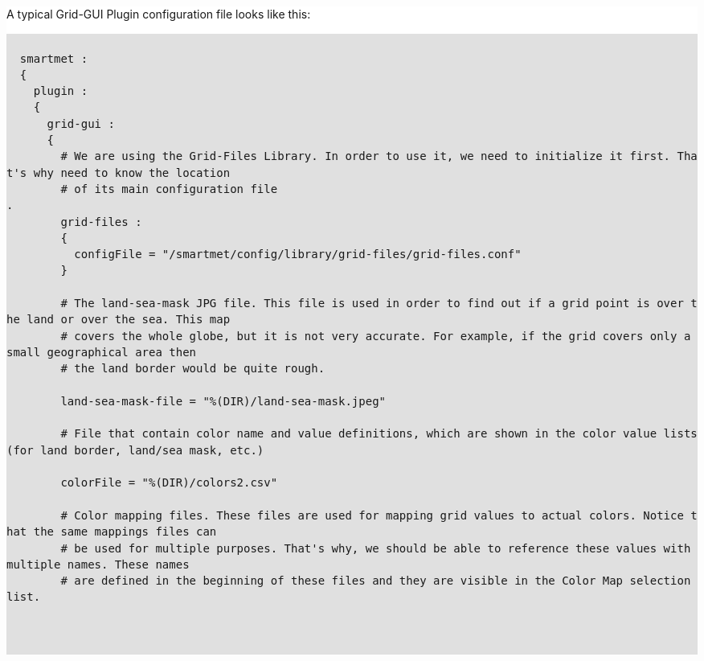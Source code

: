 A typical Grid-GUI Plugin configuration file looks like this:

<pre style="background:#E0E0E0;">

  smartmet :
  {
    plugin :
	{
	  grid-gui :
	  {
 	 	# We are using the Grid-Files Library. In order to use it, we need to initialize it first. That's why need to know the location
		# of its main configuration file
.
		grid-files :
		{	
		  configFile = "/smartmet/config/library/grid-files/grid-files.conf"
		}

		# The land-sea-mask JPG file. This file is used in order to find out if a grid point is over the land or over the sea. This map 
		# covers the whole globe, but it is not very accurate. For example, if the grid covers only a small geographical area then 
		# the land border would be quite rough.

		land-sea-mask-file = "%(DIR)/land-sea-mask.jpeg"

		# File that contain color name and value definitions, which are shown in the color value lists (for land border, land/sea mask, etc.)

		colorFile = "%(DIR)/colors2.csv"

		# Color mapping files. These files are used for mapping grid values to actual colors. Notice that the same mappings files can 
		# be used for multiple purposes. That's why, we should be able to reference these values with multiple names. These names 
		# are defined in the beginning of these files and they are visible in the Color Map selection list.
